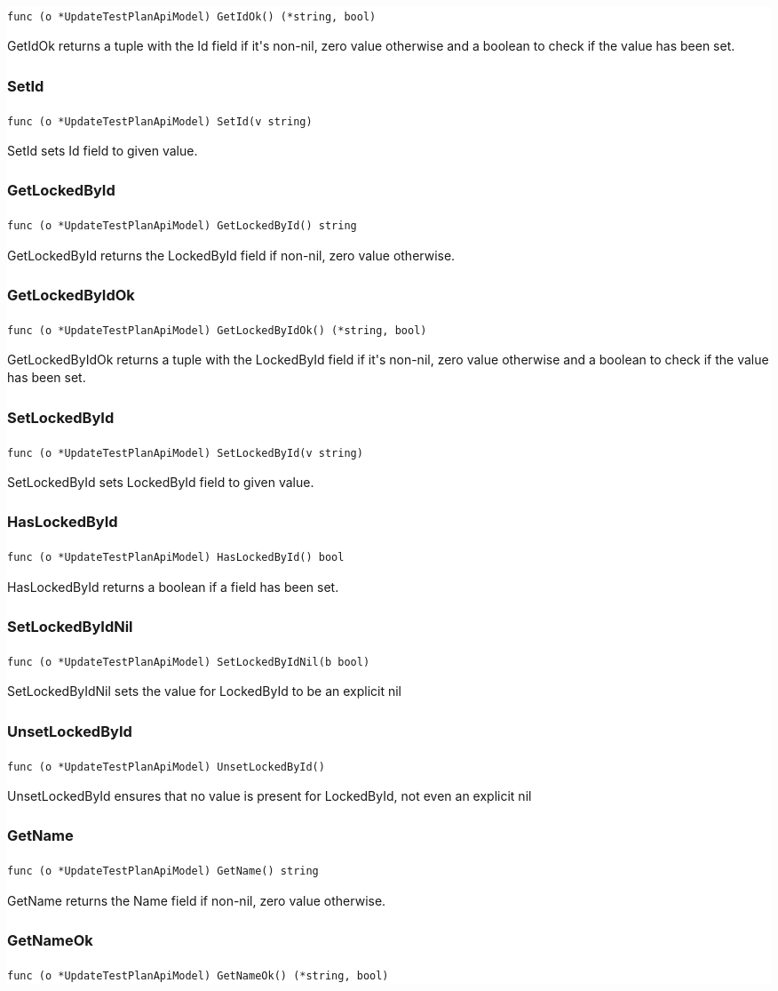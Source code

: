 `func (o *UpdateTestPlanApiModel) GetIdOk() (*string, bool)`

GetIdOk returns a tuple with the Id field if it's non-nil, zero value otherwise
and a boolean to check if the value has been set.

### SetId

`func (o *UpdateTestPlanApiModel) SetId(v string)`

SetId sets Id field to given value.


### GetLockedById

`func (o *UpdateTestPlanApiModel) GetLockedById() string`

GetLockedById returns the LockedById field if non-nil, zero value otherwise.

### GetLockedByIdOk

`func (o *UpdateTestPlanApiModel) GetLockedByIdOk() (*string, bool)`

GetLockedByIdOk returns a tuple with the LockedById field if it's non-nil, zero value otherwise
and a boolean to check if the value has been set.

### SetLockedById

`func (o *UpdateTestPlanApiModel) SetLockedById(v string)`

SetLockedById sets LockedById field to given value.

### HasLockedById

`func (o *UpdateTestPlanApiModel) HasLockedById() bool`

HasLockedById returns a boolean if a field has been set.

### SetLockedByIdNil

`func (o *UpdateTestPlanApiModel) SetLockedByIdNil(b bool)`

 SetLockedByIdNil sets the value for LockedById to be an explicit nil

### UnsetLockedById
`func (o *UpdateTestPlanApiModel) UnsetLockedById()`

UnsetLockedById ensures that no value is present for LockedById, not even an explicit nil
### GetName

`func (o *UpdateTestPlanApiModel) GetName() string`

GetName returns the Name field if non-nil, zero value otherwise.

### GetNameOk

`func (o *UpdateTestPlanApiModel) GetNameOk() (*string, bool)`
